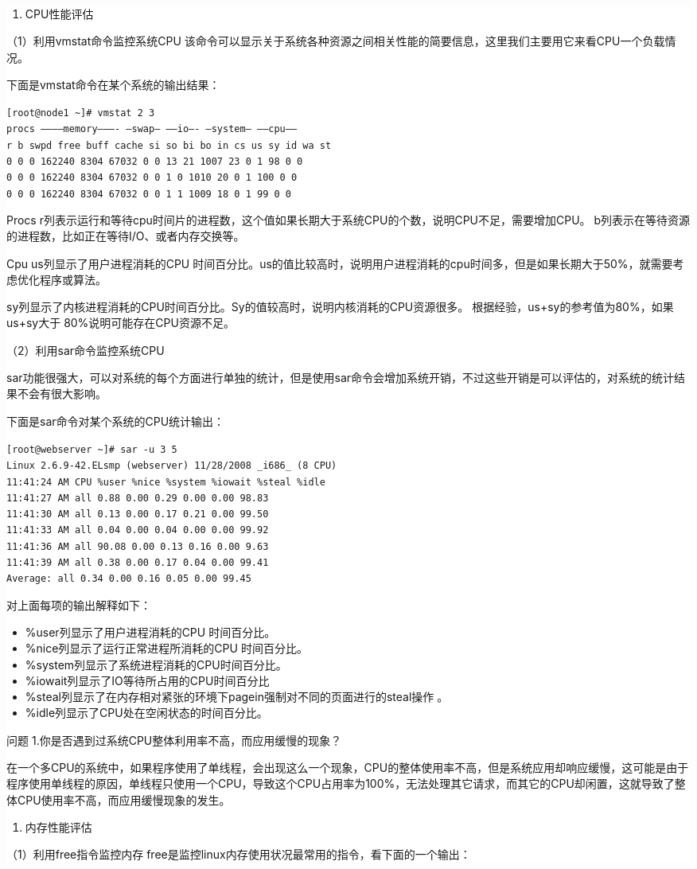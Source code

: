1.  CPU性能评估

（1）利用vmstat命令监控系统CPU
该命令可以显示关于系统各种资源之间相关性能的简要信息，这里我们主要用它来看CPU一个负载情况。

下面是vmstat命令在某个系统的输出结果：

    [root@node1 ~]# vmstat 2 3
    procs ———–memory———- —swap– —–io—- –system– —–cpu——
    r b swpd free buff cache si so bi bo in cs us sy id wa st
    0 0 0 162240 8304 67032 0 0 13 21 1007 23 0 1 98 0 0
    0 0 0 162240 8304 67032 0 0 1 0 1010 20 0 1 100 0 0
    0 0 0 162240 8304 67032 0 0 1 1 1009 18 0 1 99 0 0

Procs
r列表示运行和等待cpu时间片的进程数，这个值如果长期大于系统CPU的个数，说明CPU不足，需要增加CPU。
b列表示在等待资源的进程数，比如正在等待I/O、或者内存交换等。

Cpu us列显示了用户进程消耗的CPU
时间百分比。us的值比较高时，说明用户进程消耗的cpu时间多，但是如果长期大于50%，就需要考虑优化程序或算法。

sy列显示了内核进程消耗的CPU时间百分比。Sy的值较高时，说明内核消耗的CPU资源很多。
根据经验，us+sy的参考值为80%，如果us+sy大于 80%说明可能存在CPU资源不足。

（2）利用sar命令监控系统CPU

sar功能很强大，可以对系统的每个方面进行单独的统计，但是使用sar命令会增加系统开销，不过这些开销是可以评估的，对系统的统计结果不会有很大影响。

下面是sar命令对某个系统的CPU统计输出：

    [root@webserver ~]# sar -u 3 5
    Linux 2.6.9-42.ELsmp (webserver) 11/28/2008 _i686_ (8 CPU)
    11:41:24 AM CPU %user %nice %system %iowait %steal %idle
    11:41:27 AM all 0.88 0.00 0.29 0.00 0.00 98.83
    11:41:30 AM all 0.13 0.00 0.17 0.21 0.00 99.50
    11:41:33 AM all 0.04 0.00 0.04 0.00 0.00 99.92
    11:41:36 AM all 90.08 0.00 0.13 0.16 0.00 9.63
    11:41:39 AM all 0.38 0.00 0.17 0.04 0.00 99.41
    Average: all 0.34 0.00 0.16 0.05 0.00 99.45

对上面每项的输出解释如下：

-   %user列显示了用户进程消耗的CPU 时间百分比。
-   %nice列显示了运行正常进程所消耗的CPU 时间百分比。
-   %system列显示了系统进程消耗的CPU时间百分比。
-   %iowait列显示了IO等待所占用的CPU时间百分比
-   %steal列显示了在内存相对紧张的环境下pagein强制对不同的页面进行的steal操作
    。
-   %idle列显示了CPU处在空闲状态的时间百分比。

问题 1.你是否遇到过系统CPU整体利用率不高，而应用缓慢的现象？

在一个多CPU的系统中，如果程序使用了单线程，会出现这么一个现象，CPU的整体使用率不高，但是系统应用却响应缓慢，这可能是由于程序使用单线程的原因，单线程只使用一个CPU，导致这个CPU占用率为100%，无法处理其它请求，而其它的CPU却闲置，这就导致了整体CPU使用率不高，而应用缓慢现象的发生。

1.  内存性能评估

（1）利用free指令监控内存
free是监控linux内存使用状况最常用的指令，看下面的一个输出：
